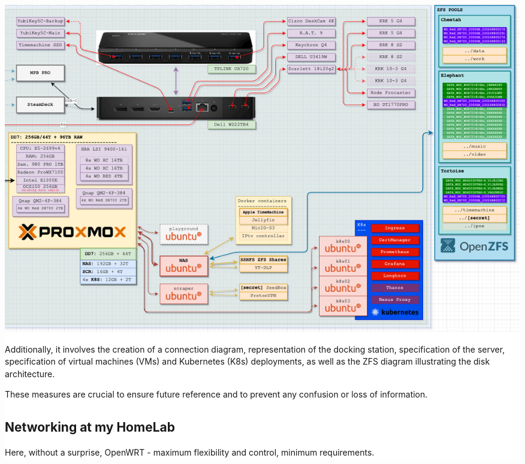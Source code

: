 ![](./pic/image29.png)

Additionally, it involves the creation of a connection diagram, representation of the docking station, specification of the server, specification of virtual machines (VMs) and Kubernetes (K8s) deployments, as well as the ZFS diagram illustrating the disk architecture.

These measures are crucial to ensure future reference and to prevent any confusion or loss of information.

## Networking at my HomeLab

Here, without a surprise, OpenWRT - maximum flexibility and control, minimum requirements.

